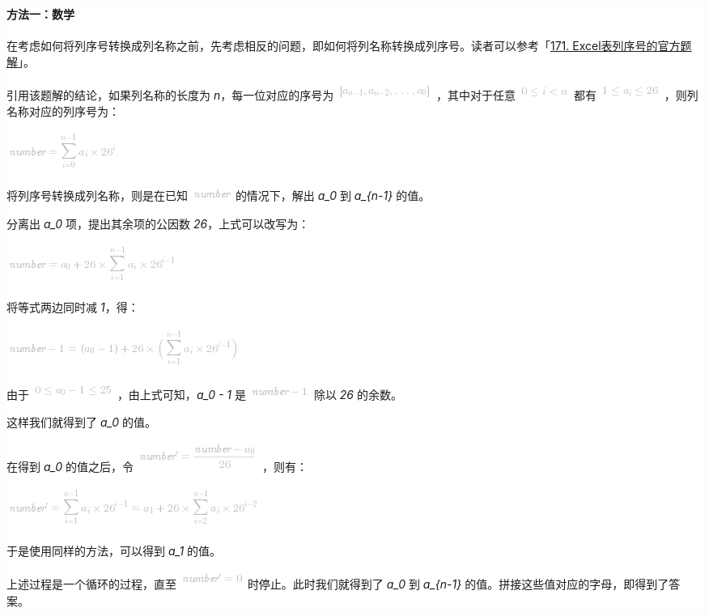 #### 方法一：数学

在考虑如何将列序号转换成列名称之前，先考虑相反的问题，即如何将列名称转换成列序号。读者可以参考「[171. Excel表列序号的官方题解](https://leetcode-cn.com/problems/excel-sheet-column-number/solution/excelbiao-lie-xu-hao-by-leetcode-solutio-r29l/)」。

引用该题解的结论，如果列名称的长度为 *n*，每一位对应的序号为 ![\[a_{n-1},a_{n-2},\ldots,a_0\] ](./p___a_{n-1},_a_{n-2},_ldots,_a_0__.png) ，其中对于任意 ![0\lei<n ](./p__0_le_i___n_.png)  都有 ![1\lea_i\le26 ](./p__1_le_a_i_le_26_.png) ，则列名称对应的列序号为：

![\textit{number}=\sum_{i=0}^{n-1}a_i\times26^i ](./p___textit{number}_=_sum_{i=0}^{n-1}_a_i_times_26^i__.png) 

将列序号转换成列名称，则是在已知 ![\textit{number} ](./p__textit{number}_.png)  的情况下，解出 *a_0* 到 *a_{n-1}* 的值。

分离出 *a_0* 项，提出其余项的公因数 *26*，上式可以改写为：

![\textit{number}=a_0+26\times\sum_{i=1}^{n-1}a_i\times26^{i-1} ](./p___textit{number}_=_a_0_+_26_times_sum_{i=1}^{n-1}_a_i_times_26^{i-1}__.png) 

将等式两边同时减 *1*，得：

![\textit{number}-1=(a_0-1)+26\times\Big(\sum_{i=1}^{n-1}a_i\times26^{i-1}\Big) ](./p___textit{number}_-_1_=__a_0_-_1__+_26_times_Big_sum_{i=1}^{n-1}_a_i_times_26^{i-1}Big___.png) 

由于 ![0\lea_0-1\le25 ](./p__0_le_a_0_-_1_le_25_.png) ，由上式可知，*a_0 - 1* 是 ![\textit{number}-1 ](./p__textit{number}_-_1_.png)  除以 *26* 的余数。

这样我们就得到了 *a_0* 的值。

在得到 *a_0* 的值之后，令 ![\textit{number}'=\dfrac{\textit{number}-a_0}{26} ](./p__textit{number}'_=_dfrac{textit{number}_-_a_0}{26}_.png) ，则有：

![\textit{number}'=\sum_{i=1}^{n-1}a_i\times26^{i-1}=a_1+26\times\sum_{i=2}^{n-1}a_i\times26^{i-2} ](./p___textit{number}'_=_sum_{i=1}^{n-1}_a_i_times_26^{i-1}_=_a_1_+_26_times_sum_{i=2}^{n-1}_a_i_times_26^{i-2}__.png) 

于是使用同样的方法，可以得到 *a_1* 的值。

上述过程是一个循环的过程，直至 ![\textit{number}'=0 ](./p__textit{number}'=0_.png)  时停止。此时我们就得到了 *a_0* 到 *a_{n-1}* 的值。拼接这些值对应的字母，即得到了答案。
